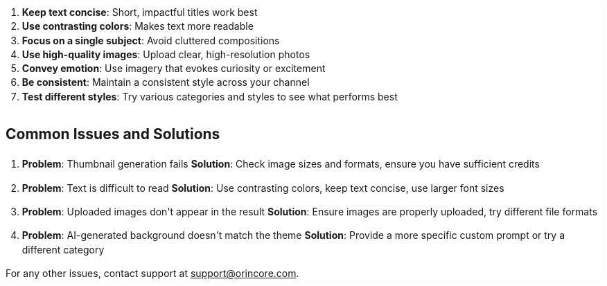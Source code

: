 1. **Keep text concise**: Short, impactful titles work best
2. **Use contrasting colors**: Makes text more readable
3. **Focus on a single subject**: Avoid cluttered compositions
4. **Use high-quality images**: Upload clear, high-resolution photos
5. **Convey emotion**: Use imagery that evokes curiosity or excitement
6. **Be consistent**: Maintain a consistent style across your channel
7. **Test different styles**: Try various categories and styles to see what performs best

## Common Issues and Solutions

1. **Problem**: Thumbnail generation fails
   **Solution**: Check image sizes and formats, ensure you have sufficient credits

2. **Problem**: Text is difficult to read
   **Solution**: Use contrasting colors, keep text concise, use larger font sizes

3. **Problem**: Uploaded images don't appear in the result
   **Solution**: Ensure images are properly uploaded, try different file formats

4. **Problem**: AI-generated background doesn't match the theme
   **Solution**: Provide a more specific custom prompt or try a different category

For any other issues, contact support at support@orincore.com. 